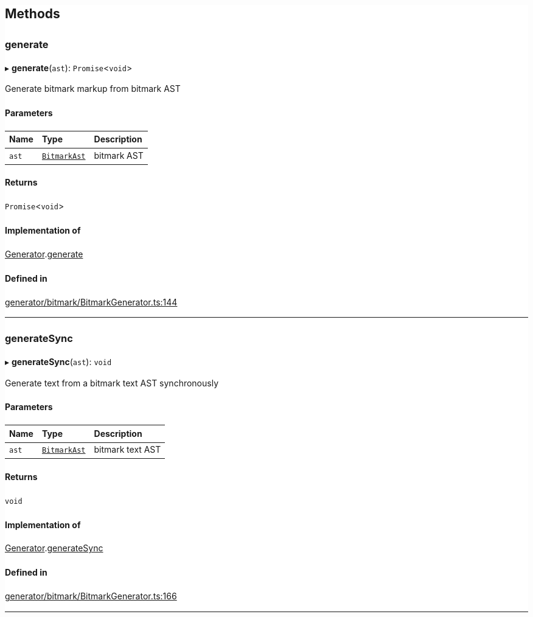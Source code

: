## Methods

### generate

▸ **generate**(`ast`): `Promise`<`void`\>

Generate bitmark markup from bitmark AST

#### Parameters

| Name | Type | Description |
| :------ | :------ | :------ |
| `ast` | [`BitmarkAst`](../interfaces/BitmarkAst.md) | bitmark AST |

#### Returns

`Promise`<`void`\>

#### Implementation of

[Generator](../interfaces/Generator.md).[generate](../interfaces/Generator.md#generate)

#### Defined in

[generator/bitmark/BitmarkGenerator.ts:144](https://github.com/getMoreBrain/bitmark-parser-generator/blob/7c62fdc/src/generator/bitmark/BitmarkGenerator.ts#L144)

___

### generateSync

▸ **generateSync**(`ast`): `void`

Generate text from a bitmark text AST synchronously

#### Parameters

| Name | Type | Description |
| :------ | :------ | :------ |
| `ast` | [`BitmarkAst`](../interfaces/BitmarkAst.md) | bitmark text AST |

#### Returns

`void`

#### Implementation of

[Generator](../interfaces/Generator.md).[generateSync](../interfaces/Generator.md#generateSync)

#### Defined in

[generator/bitmark/BitmarkGenerator.ts:166](https://github.com/getMoreBrain/bitmark-parser-generator/blob/7c62fdc/src/generator/bitmark/BitmarkGenerator.ts#L166)

___
